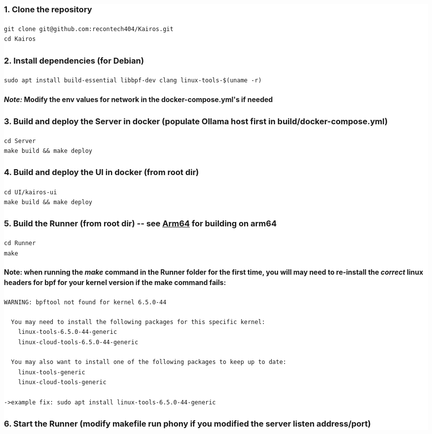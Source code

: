 ### 1. Clone the repository
```shell
git clone git@github.com:recontech404/Kairos.git
cd Kairos
```

### 2. Install dependencies (for Debian)
```shell
sudo apt install build-essential libbpf-dev clang linux-tools-$(uname -r)
```

#### *Note:* Modify the env values for network in the docker-compose.yml's if needed

### 3. Build and deploy the Server in docker (populate Ollama host first in build/docker-compose.yml)
```shell
cd Server
make build && make deploy
```

### 4. Build and deploy the UI in docker (from root dir)
```shell
cd UI/kairos-ui
make build && make deploy
```
### 5. Build the Runner (from root dir) -- see [Arm64](#arm64-runner-details) for building on arm64
```shell
cd Runner
make
```

#### Note: when running the *make* command in the Runner folder for the first time, you will may need to re-install the *correct* linux headers for bpf for your kernel version if the make command fails:
```shell
WARNING: bpftool not found for kernel 6.5.0-44

  You may need to install the following packages for this specific kernel:
    linux-tools-6.5.0-44-generic
    linux-cloud-tools-6.5.0-44-generic

  You may also want to install one of the following packages to keep up to date:
    linux-tools-generic
    linux-cloud-tools-generic

->example fix: sudo apt install linux-tools-6.5.0-44-generic
```
### 6. Start the Runner (modify makefile run phony if you modified the server listen address/port)
